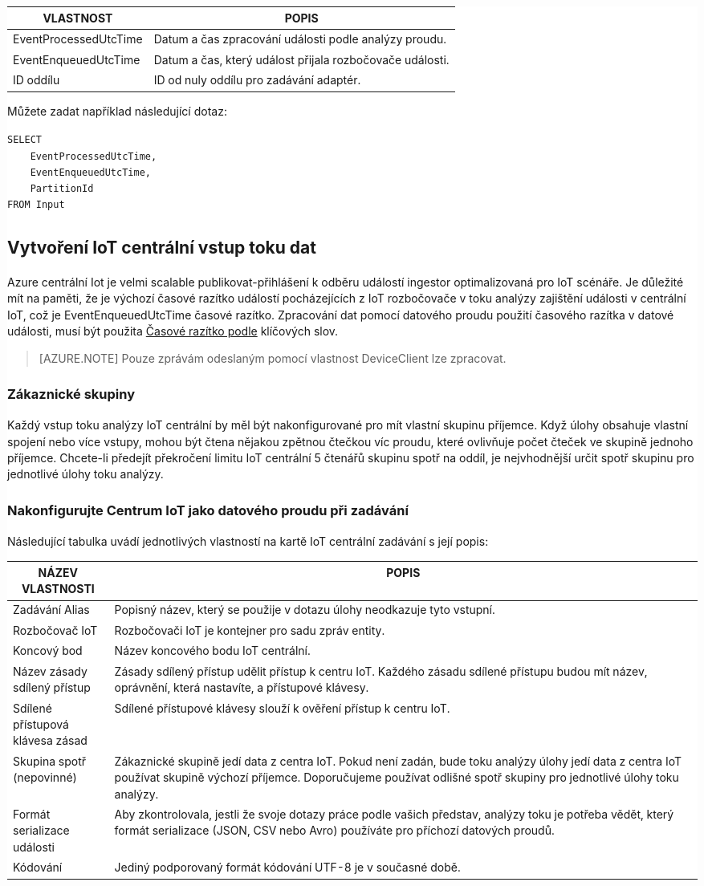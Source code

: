| VLASTNOST | POPIS |
|------|------|
| EventProcessedUtcTime | Datum a čas zpracování události podle analýzy proudu. |
| EventEnqueuedUtcTime | Datum a čas, který událost přijala rozbočovače události. |
| ID oddílu | ID od nuly oddílu pro zadávání adaptér. |

Můžete zadat například následující dotaz:

````
SELECT
    EventProcessedUtcTime,
    EventEnqueuedUtcTime,
    PartitionId
FROM Input
````

## <a name="create-an-iot-hub-data-stream-input"></a>Vytvoření IoT centrální vstup toku dat

Azure centrální Iot je velmi scalable publikovat-přihlášení k odběru událostí ingestor optimalizovaná pro IoT scénáře.
Je důležité mít na paměti, že je výchozí časové razítko událostí pocházejících z IoT rozbočovače v toku analýzy zajištění události v centrální IoT, což je EventEnqueuedUtcTime časové razítko. Zpracování dat pomocí datového proudu použití časového razítka v datové události, musí být použita [Časové razítko podle](https://msdn.microsoft.com/library/azure/dn834998.aspx) klíčových slov.

> [AZURE.NOTE] Pouze zprávám odeslaným pomocí vlastnost DeviceClient lze zpracovat.

### <a name="consumer-groups"></a>Zákaznické skupiny

Každý vstup toku analýzy IoT centrální by měl být nakonfigurované pro mít vlastní skupinu příjemce. Když úlohy obsahuje vlastní spojení nebo více vstupy, mohou být čtena nějakou zpětnou čtečkou víc proudu, které ovlivňuje počet čteček ve skupině jednoho příjemce. Chcete-li předejít překročení limitu IoT centrální 5 čtenářů skupinu spotř na oddíl, je nejvhodnější určit spotř skupinu pro jednotlivé úlohy toku analýzy.

### <a name="configure-iot-hub-as-an-data-stream-input"></a>Nakonfigurujte Centrum IoT jako datového proudu při zadávání

Následující tabulka uvádí jednotlivých vlastností na kartě IoT centrální zadávání s její popis:

| NÁZEV VLASTNOSTI | POPIS |
|------|------|
| Zadávání Alias | Popisný název, který se použije v dotazu úlohy neodkazuje tyto vstupní. |
| Rozbočovač IoT | Rozbočovači IoT je kontejner pro sadu zpráv entity. |
| Koncový bod | Název koncového bodu IoT centrální. |
| Název zásady sdílený přístup | Zásady sdílený přístup udělit přístup k centru IoT. Každého zásadu sdílené přístupu budou mít název, oprávnění, která nastavíte, a přístupové klávesy. |
| Sdílené přístupová klávesa zásad | Sdílené přístupové klávesy slouží k ověření přístup k centru IoT. |
| Skupina spotř (nepovinné) | Zákaznické skupině jedí data z centra IoT. Pokud není zadán, bude toku analýzy úlohy jedí data z centra IoT používat skupině výchozí příjemce. Doporučujeme používat odlišné spotř skupiny pro jednotlivé úlohy toku analýzy. |
| Formát serializace události | Aby zkontrolovala, jestli že svoje dotazy práce podle vašich představ, analýzy toku je potřeba vědět, který formát serializace (JSON, CSV nebo Avro) používáte pro příchozí datových proudů. |
| Kódování | Jediný podporovaný formát kódování UTF-8 je v současné době. |


[stream.analytics.developer.guide]: ../stream-analytics-developer-guide.md
[stream.analytics.scale.jobs]: stream-analytics-scale-jobs.md
[stream.analytics.introduction]: stream-analytics-introduction.md
[stream.analytics.get.started]: stream-analytics-get-started.md
[stream.analytics.query.language.reference]: http://go.microsoft.com/fwlink/?LinkID=513299
[stream.analytics.rest.api.reference]: http://go.microsoft.com/fwlink/?LinkId=517301